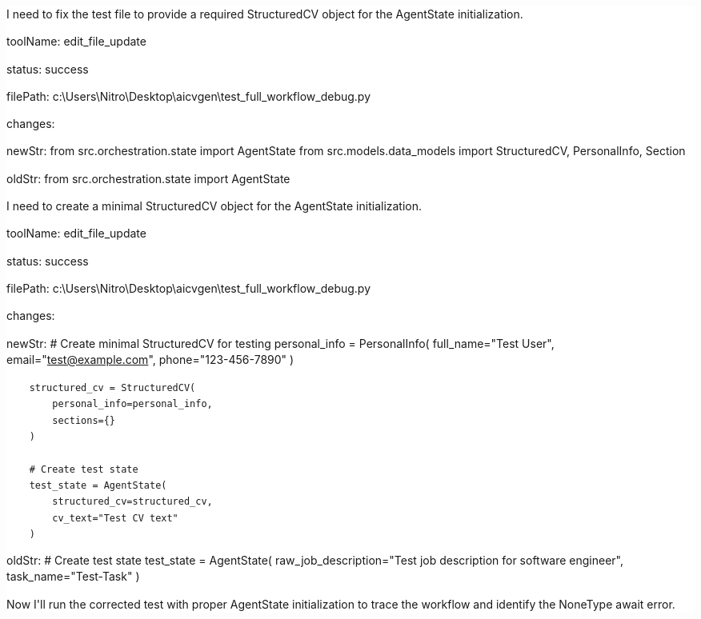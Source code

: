 I need to fix the test file to provide a required StructuredCV object for the AgentState initialization.


toolName: edit_file_update

status: success


filePath: c:\Users\Nitro\Desktop\aicvgen\test_full_workflow_debug.py

changes:

newStr: from src.orchestration.state import AgentState
from src.models.data_models import StructuredCV, PersonalInfo, Section

oldStr: from src.orchestration.state import AgentState


I need to create a minimal StructuredCV object for the AgentState initialization.


toolName: edit_file_update

status: success


filePath: c:\Users\Nitro\Desktop\aicvgen\test_full_workflow_debug.py

changes:

newStr:         # Create minimal StructuredCV for testing
        personal_info = PersonalInfo(
            full_name="Test User",
            email="test@example.com",
            phone="123-456-7890"
        )

        structured_cv = StructuredCV(
            personal_info=personal_info,
            sections={}
        )

        # Create test state
        test_state = AgentState(
            structured_cv=structured_cv,
            cv_text="Test CV text"
        )

oldStr:         # Create test state
        test_state = AgentState(
            raw_job_description="Test job description for software engineer",
            task_name="Test-Task"
        )


Now I'll run the corrected test with proper AgentState initialization to trace the workflow and identify the NoneType await error.

